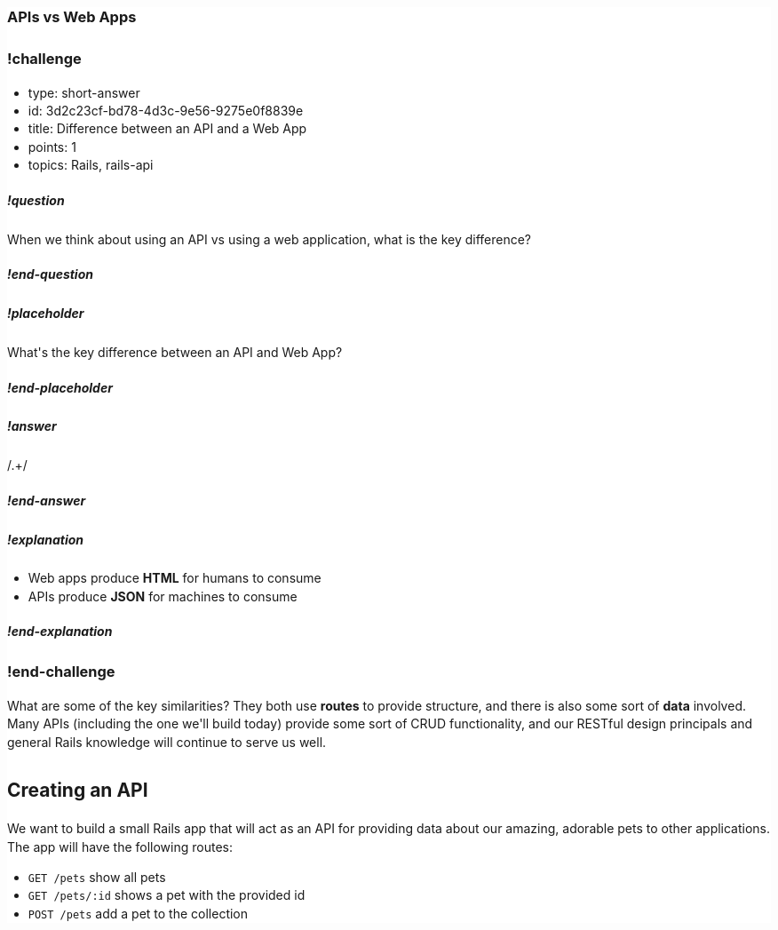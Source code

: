 ### APIs vs Web Apps




### !challenge

* type: short-answer
* id: 3d2c23cf-bd78-4d3c-9e56-9275e0f8839e
* title: Difference between an API and a Web App
* points: 1
* topics: Rails, rails-api

##### !question

When we think about using an API vs using a web application, what is the key difference?

##### !end-question

##### !placeholder

What's the key difference between an API and Web App?

##### !end-placeholder

##### !answer

/.+/
##### !end-answer




##### !explanation

- Web apps produce **HTML** for humans to consume
- APIs produce **JSON** for machines to consume
##### !end-explanation

### !end-challenge



What are some of the key similarities? They both use **routes** to provide structure, and there is also some sort of **data** involved. Many APIs (including the one we'll build today) provide some sort of CRUD functionality, and our RESTful design principals and general Rails knowledge will continue to serve us well.

## Creating an API

We want to build a small Rails app that will act as an API for providing data about our amazing, adorable pets to other applications. The app will have the following routes:

- `GET /pets` show all pets
- `GET /pets/:id` shows a pet with the provided id
- `POST /pets` add a pet to the collection
